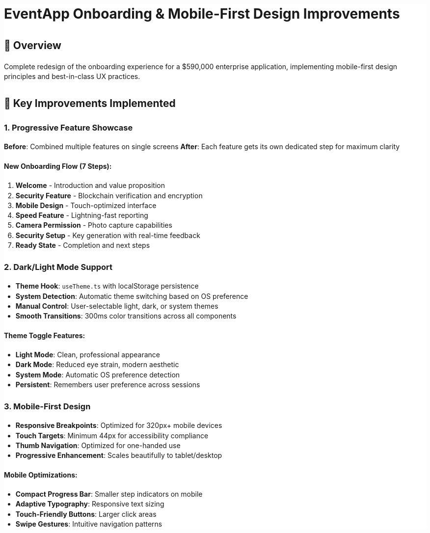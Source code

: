 # EventApp Onboarding & Mobile-First Design Improvements

## 🎯 Overview

Complete redesign of the onboarding experience for a $590,000 enterprise application, implementing mobile-first design principles and best-in-class UX practices.

## 🚀 Key Improvements Implemented

### 1. **Progressive Feature Showcase**

**Before**: Combined multiple features on single screens
**After**: Each feature gets its own dedicated step for maximum clarity

#### New Onboarding Flow (7 Steps):

1. **Welcome** - Introduction and value proposition
2. **Security Feature** - Blockchain verification and encryption
3. **Mobile Design** - Touch-optimized interface
4. **Speed Feature** - Lightning-fast reporting
5. **Camera Permission** - Photo capture capabilities
6. **Security Setup** - Key generation with real-time feedback
7. **Ready State** - Completion and next steps

### 2. **Dark/Light Mode Support**

- **Theme Hook**: `useTheme.ts` with localStorage persistence
- **System Detection**: Automatic theme switching based on OS preference
- **Manual Control**: User-selectable light, dark, or system themes
- **Smooth Transitions**: 300ms color transitions across all components

#### Theme Toggle Features:

- **Light Mode**: Clean, professional appearance
- **Dark Mode**: Reduced eye strain, modern aesthetic
- **System Mode**: Automatic OS preference detection
- **Persistent**: Remembers user preference across sessions

### 3. **Mobile-First Design**

- **Responsive Breakpoints**: Optimized for 320px+ mobile devices
- **Touch Targets**: Minimum 44px for accessibility compliance
- **Thumb Navigation**: Optimized for one-handed use
- **Progressive Enhancement**: Scales beautifully to tablet/desktop

#### Mobile Optimizations:

- **Compact Progress Bar**: Smaller step indicators on mobile
- **Adaptive Typography**: Responsive text sizing
- **Touch-Friendly Buttons**: Larger click areas
- **Swipe Gestures**: Intuitive navigation patterns
